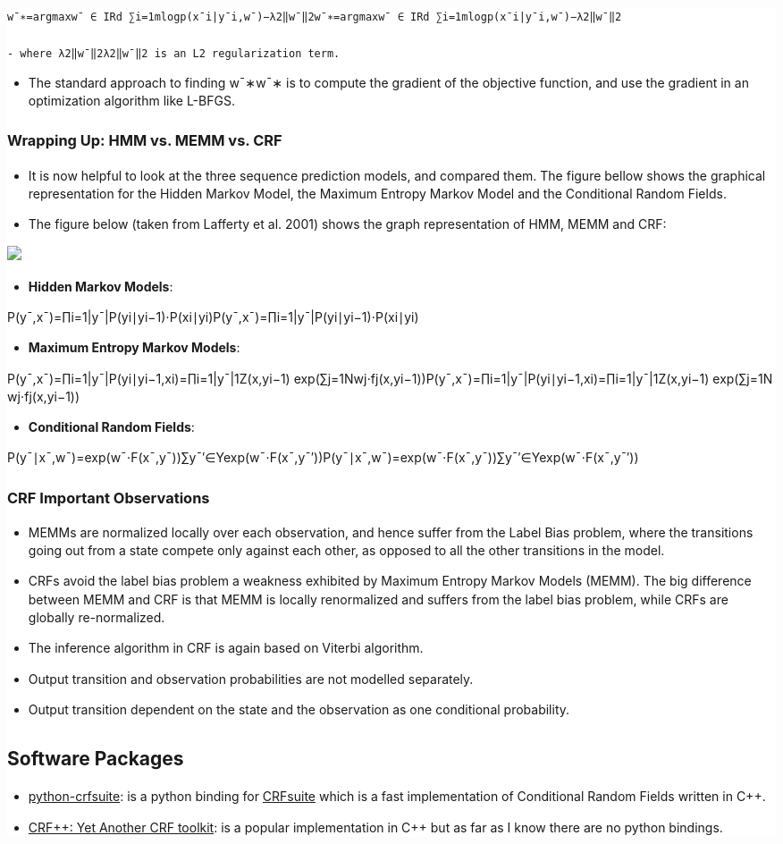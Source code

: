     w¯∗=argmaxw¯ ∈ IRd ∑i=1mlogp(x¯i|y¯i,w¯)−λ2‖w¯‖2w¯∗=arg⁡maxw¯ ∈ IRd ∑i=1mlog⁡p(x¯i|y¯i,w¯)−λ2‖w¯‖2
    
    - where λ2‖w¯‖2λ2‖w¯‖2 is an L2 regularization term.
- The standard approach to finding w¯∗w¯∗ is to compute the gradient of the objective function, and use the gradient in an optimization algorithm like L-BFGS.
    

### Wrapping Up: HMM vs. MEMM vs. CRF

- It is now helpful to look at the three sequence prediction models, and compared them. The figure bellow shows the graphical representation for the Hidden Markov Model, the Maximum Entropy Markov Model and the Conditional Random Fields.
    
- The figure below (taken from Lafferty et al. 2001) shows the graph representation of HMM, MEMM and CRF:
    

![](https://aman.ai/primers/ai/assets/conditional-random-fields/HMM-MEMM-CRF.png)

- **Hidden Markov Models**:

P(y¯,x¯)=∏i=1|y¯|P(yi∣yi−1)⋅P(xi∣yi)P(y¯,x¯)=∏i=1|y¯|P(yi∣yi−1)⋅P(xi∣yi)

- **Maximum Entropy Markov Models**:

P(y¯,x¯)=∏i=1|y¯|P(yi∣yi−1,xi)=∏i=1|y¯|1Z(x,yi−1) exp(∑j=1Nwj⋅fj(x,yi−1))P(y¯,x¯)=∏i=1|y¯|P(yi∣yi−1,xi)=∏i=1|y¯|1Z(x,yi−1) exp⁡(∑j=1Nwj⋅fj(x,yi−1))

- **Conditional Random Fields**:

P(y¯∣x¯,w¯)=exp(w¯⋅F(x¯,y¯))∑y¯′∈Yexp(w¯⋅F(x¯,y¯′))P(y¯∣x¯,w¯)=exp⁡(w¯⋅F(x¯,y¯))∑y¯′∈Yexp⁡(w¯⋅F(x¯,y¯′))

### CRF Important Observations

- MEMMs are normalized locally over each observation, and hence suffer from the Label Bias problem, where the transitions going out from a state compete only against each other, as opposed to all the other transitions in the model.
    
- CRFs avoid the label bias problem a weakness exhibited by Maximum Entropy Markov Models (MEMM). The big difference between MEMM and CRF is that MEMM is locally renormalized and suffers from the label bias problem, while CRFs are globally re-normalized.
    
- The inference algorithm in CRF is again based on Viterbi algorithm.
    
- Output transition and observation probabilities are not modelled separately.
    
- Output transition dependent on the state and the observation as one conditional probability.
    

## Software Packages

- [python-crfsuite](https://github.com/scrapinghub/python-crfsuite): is a python binding for [CRFsuite](https://github.com/chokkan/crfsuite) which is a fast implementation of Conditional Random Fields written in C++.
    
- [CRF++: Yet Another CRF toolkit](https://taku910.github.io/crfpp/): is a popular implementation in C++ but as far as I know there are no python bindings.
    